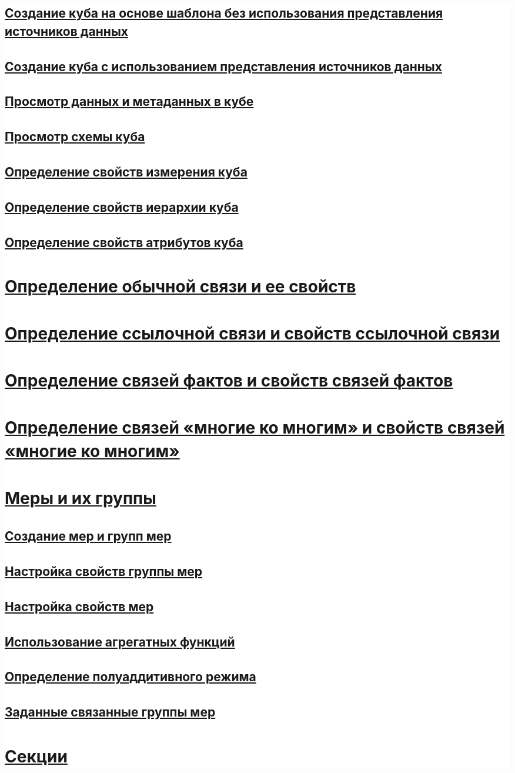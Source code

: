 ## [Создание куба на основе шаблона без использования представления источников данных](create-a-cube-from-a-template-without-using-a-data-source-view.md)
## [Создание куба с использованием представления источников данных](create-a-cube-using-a-data-source-view.md)
## [Просмотр данных и метаданных в кубе](browse-data-and-metadata-in-cube.md)
## [Просмотр схемы куба](view-the-cube-schema.md)
## [Определение свойств измерения куба](define-cube-dimension-properties.md)
## [Определение свойств иерархии куба](define-cube-hierarchy-properties.md)
## [Определение свойств атрибутов куба](define-cube-attribute-properties.md)
# [Определение обычной связи и ее свойств](define-a-regular-relationship-and-regular-relationship-properties.md)
# [Определение ссылочной связи и свойств ссылочной связи](define-a-referenced-relationship-and-referenced-relationship-properties.md)
# [Определение связей фактов и свойств связей фактов](define-a-fact-relationship-and-fact-relationship-properties.md)
# [Определение связей «многие ко многим» и свойств связей «многие ко многим»](define-a-many-to-many-relationship-and-many-to-many-relationship-properties.md)
# [Меры и их группы](measures-and-measure-groups.md)
## [Создание мер и групп мер](create-measures-and-measure-groups-in-multidimensional-models.md)
## [Настройка свойств группы мер](configure-measure-group-properties.md)
## [Настройка свойств мер](configure-measure-properties.md)
## [Использование агрегатных функций](use-aggregate-functions.md)
## [Определение полуаддитивного режима](define-semiadditive-behavior.md)
## [Заданные связанные группы мер](linked-measure-groups.md)
# [Секции](partitions-in-multidimensional-models.md)